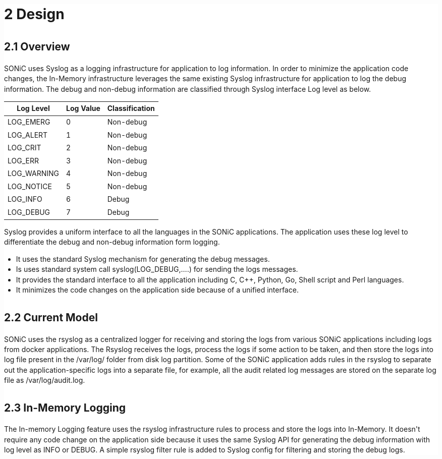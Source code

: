 # 2 Design
## 2.1 Overview

SONiC uses Syslog as a logging infrastructure for application to log information. In order to minimize the application code changes, the In-Memory infrastructure leverages the same existing Syslog infrastructure for application to log the debug information. The debug and non-debug information are classified through Syslog interface Log level as below. 

| **Log Level**         | **Log Value**     | **Classification**    |
|-----------------------|-------------------|-----------------------|
| LOG_EMERG             |      0            | Non-debug             |
| LOG_ALERT             |      1            | Non-debug             |
| LOG_CRIT              |      2            | Non-debug             |
| LOG_ERR               |      3            | Non-debug             |
| LOG_WARNING           |      4            | Non-debug             |
| LOG_NOTICE            |      5            | Non-debug             |
| LOG_INFO              |      6            | Debug                 |
| LOG_DEBUG             |      7            | Debug                 |

Syslog provides a uniform interface to all the languages in the SONiC applications. The application uses these log level to differentiate the debug and non-debug information form logging. 
- It uses the standard Syslog mechanism for generating the debug messages.
- Is uses standard system call syslog(LOG_DEBUG,….) for sending the logs messages.
- It provides the standard interface to all the application including C, C++, Python, Go, Shell script and Perl languages.
- It minimizes the code changes on the application side because of a unified interface.

## 2.2 Current Model

SONiC uses the rsyslog as a centralized logger for receiving and storing the logs from various SONiC applications including logs from docker applications. The Rsyslog receives the logs, process the logs if some action to be taken, and then store the logs into log file present in the /var/log/ folder from disk log partition. Some of the SONiC application adds rules in the rsyslog to separate out the application-specific logs into a separate file, for example, all the audit related log messages are stored on the separate log file as /var/log/audit.log. 

## 2.3 In-Memory Logging

The In-memory Logging feature uses the rsyslog infrastructure rules to process and store the logs into In-Memory. It doesn't require any code change on the application side because it uses the same Syslog API for generating the debug information with log level as INFO or DEBUG. A simple rsyslog filter rule is added to Syslog config for filtering and storing the debug logs. 
